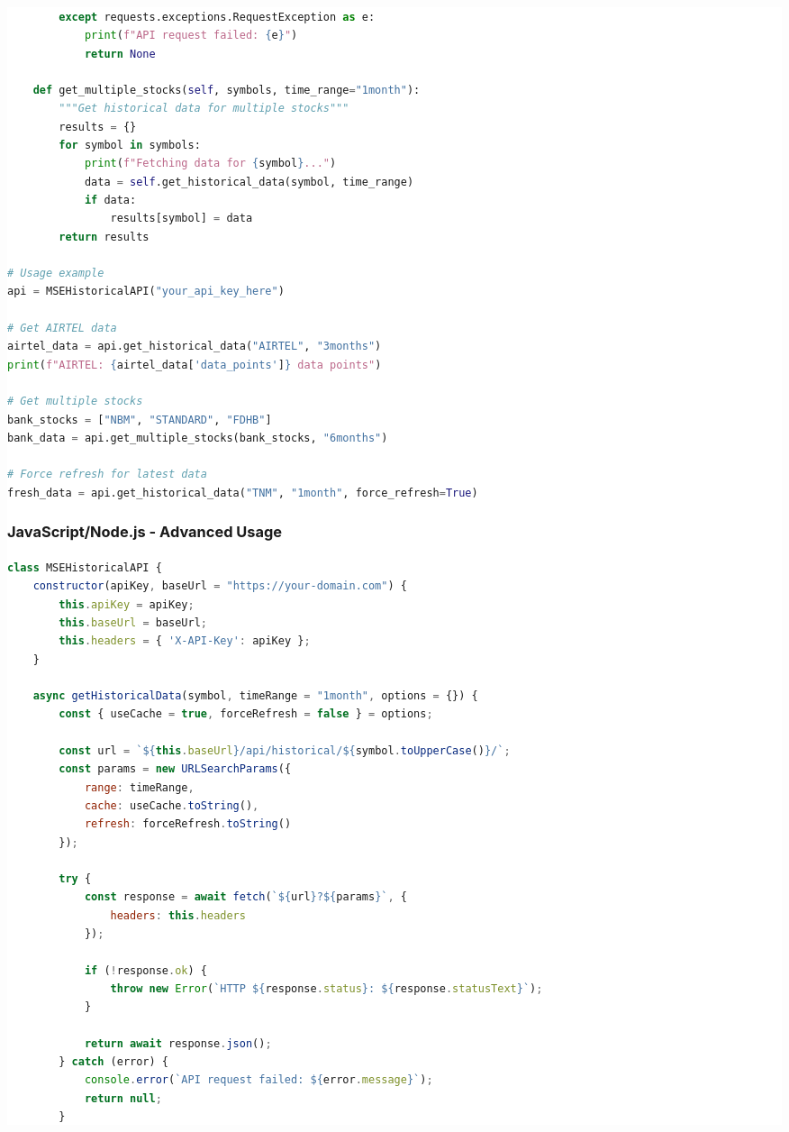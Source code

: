 ```python
        except requests.exceptions.RequestException as e:
            print(f"API request failed: {e}")
            return None
    
    def get_multiple_stocks(self, symbols, time_range="1month"):
        """Get historical data for multiple stocks"""
        results = {}
        for symbol in symbols:
            print(f"Fetching data for {symbol}...")
            data = self.get_historical_data(symbol, time_range)
            if data:
                results[symbol] = data
        return results

# Usage example
api = MSEHistoricalAPI("your_api_key_here")

# Get AIRTEL data
airtel_data = api.get_historical_data("AIRTEL", "3months")
print(f"AIRTEL: {airtel_data['data_points']} data points")

# Get multiple stocks
bank_stocks = ["NBM", "STANDARD", "FDHB"]
bank_data = api.get_multiple_stocks(bank_stocks, "6months")

# Force refresh for latest data
fresh_data = api.get_historical_data("TNM", "1month", force_refresh=True)
```

### JavaScript/Node.js - Advanced Usage

```javascript
class MSEHistoricalAPI {
    constructor(apiKey, baseUrl = "https://your-domain.com") {
        this.apiKey = apiKey;
        this.baseUrl = baseUrl;
        this.headers = { 'X-API-Key': apiKey };
    }

    async getHistoricalData(symbol, timeRange = "1month", options = {}) {
        const { useCache = true, forceRefresh = false } = options;
        
        const url = `${this.baseUrl}/api/historical/${symbol.toUpperCase()}/`;
        const params = new URLSearchParams({
            range: timeRange,
            cache: useCache.toString(),
            refresh: forceRefresh.toString()
        });

        try {
            const response = await fetch(`${url}?${params}`, {
                headers: this.headers
            });
            
            if (!response.ok) {
                throw new Error(`HTTP ${response.status}: ${response.statusText}`);
            }
            
            return await response.json();
        } catch (error) {
            console.error(`API request failed: ${error.message}`);
            return null;
        }
```